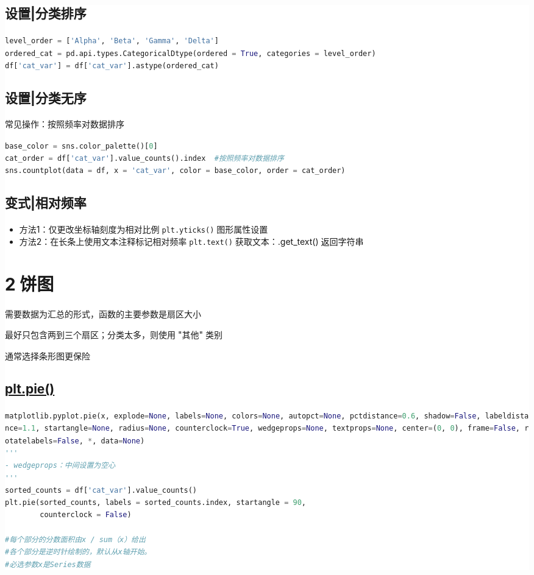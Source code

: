 

## 设置|分类排序

```python
level_order = ['Alpha', 'Beta', 'Gamma', 'Delta']
ordered_cat = pd.api.types.CategoricalDtype(ordered = True, categories = level_order)
df['cat_var'] = df['cat_var'].astype(ordered_cat)
```



## 设置|分类无序

常见操作：按照频率对数据排序

```python
base_color = sns.color_palette()[0]
cat_order = df['cat_var'].value_counts().index  #按照频率对数据排序
sns.countplot(data = df, x = 'cat_var', color = base_color, order = cat_order)
```





## 变式|相对频率

- 方法1：仅更改坐标轴刻度为相对比例
  `plt.yticks()`  图形属性设置
- 方法2：在长条上使用文本注释标记相对频率
  `plt.text()`  获取文本：.get_text() 返回字符串





# 2 饼图

需要数据为汇总的形式，函数的主要参数是扇区大小

最好只包含两到三个扇区；分类太多，则使用 "其他" 类别

通常选择条形图更保险

## [plt.pie()](https://matplotlib.org/3.1.1/api/_as_gen/matplotlib.pyplot.pie.html)

```python
matplotlib.pyplot.pie(x, explode=None, labels=None, colors=None, autopct=None, pctdistance=0.6, shadow=False, labeldistance=1.1, startangle=None, radius=None, counterclock=True, wedgeprops=None, textprops=None, center=(0, 0), frame=False, rotatelabels=False, *, data=None)
'''
- wedgeprops：中间设置为空心
'''
sorted_counts = df['cat_var'].value_counts()
plt.pie(sorted_counts, labels = sorted_counts.index, startangle = 90,
        counterclock = False)

#每个部分的分数面积由x / sum（x）给出
#各个部分是逆时针绘制的，默认从x轴开始。
#必选参数x是Series数据
```
